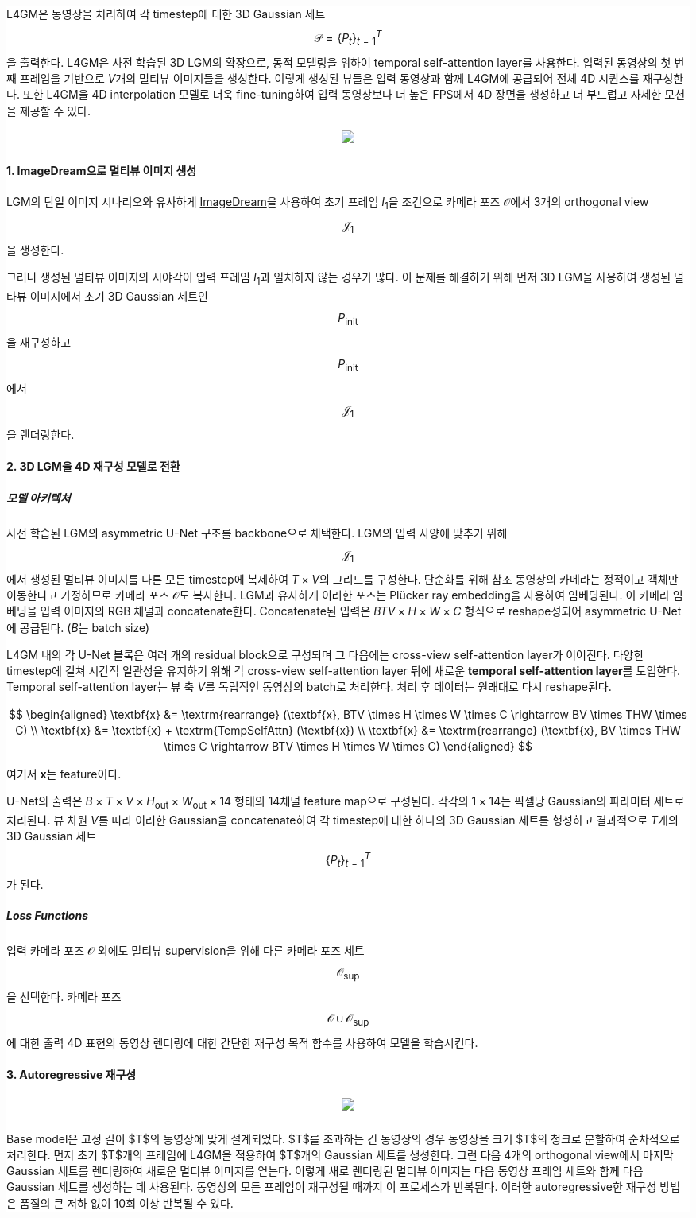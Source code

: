 L4GM은 동영상을 처리하여 각 timestep에 대한 3D Gaussian 세트 $$\mathcal{P} = \{P_t\}_{t=1}^T$$을 출력한다. L4GM은 사전 학습된 3D LGM의 확장으로, 동적 모델링을 위하여 temporal self-attention layer를 사용한다. 입력된 동영상의 첫 번째 프레임을 기반으로 $V$개의 멀티뷰 이미지들을 생성한다. 이렇게 생성된 뷰들은 입력 동영상과 함께 L4GM에 공급되어 전체 4D 시퀀스를 재구성한다. 또한 L4GM을 4D interpolation 모델로 더욱 fine-tuning하여 입력 동영상보다 더 높은 FPS에서 4D 장면을 생성하고 더 부드럽고 자세한 모션을 제공할 수 있다. 

<center><img src='{{"/assets/img/l4gm/l4gm-fig2.webp" | relative_url}}' width="100%"></center>

#### 1. ImageDream으로 멀티뷰 이미지 생성
LGM의 단일 이미지 시나리오와 유사하게 [ImageDream](https://arxiv.org/abs/2312.02201)을 사용하여 초기 프레임 $I_1$을 조건으로 카메라 포즈 $\mathcal{O}$에서 3개의 orthogonal view $$\mathcal{J}_1$$을 생성한다. 

그러나 생성된 멀티뷰 이미지의 시야각이 입력 프레임 $I_1$과 일치하지 않는 경우가 많다. 이 문제를 해결하기 위해 먼저 3D LGM을 사용하여 생성된 멀타뷰 이미지에서 초기 3D Gaussian 세트인 $$P_\textrm{init}$$을 재구성하고 $$P_\textrm{init}$$에서 $$\mathcal{J}_1$$을 렌더링한다. 

#### 2. 3D LGM을 4D 재구성 모델로 전환
##### 모델 아키텍처
사전 학습된 LGM의 asymmetric U-Net 구조를 backbone으로 채택한다. LGM의 입력 사양에 맞추기 위해 $$\mathcal{J}_1$$에서 생성된 멀티뷰 이미지를 다른 모든 timestep에 복제하여 $T \times V$의 그리드를 구성한다. 단순화를 위해 참조 동영상의 카메라는 정적이고 객체만 이동한다고 가정하므로 카메라 포즈 $\mathcal{O}$도 복사한다. LGM과 유사하게 이러한 포즈는 Plücker ray embedding을 사용하여 임베딩된다. 이 카메라 임베딩을 입력 이미지의 RGB 채널과 concatenate한다. Concatenate된 입력은 $BTV \times H \times W \times C$ 형식으로 reshape성되어 asymmetric U-Net에 공급된다. ($B$는 batch size)

L4GM 내의 각 U-Net 블록은 여러 개의 residual block으로 구성되며 그 다음에는 cross-view self-attention layer가 이어진다. 다양한 timestep에 걸쳐 시간적 일관성을 유지하기 위해 각 cross-view self-attention layer 뒤에 새로운 **temporal self-attention layer**를 도입한다. Temporal self-attention layer는 뷰 축 $V$를 독립적인 동영상의 batch로 처리한다. 처리 후 데이터는 원래대로 다시 reshape된다. 

$$
\begin{aligned}
\textbf{x} &= \textrm{rearrange} (\textbf{x}, BTV \times H \times W \times C \rightarrow BV \times THW \times C) \\
\textbf{x} &= \textbf{x} + \textrm{TempSelfAttn} (\textbf{x}) \\
\textbf{x} &= \textrm{rearrange} (\textbf{x}, BV \times THW \times C \rightarrow BTV \times H \times W \times C)
\end{aligned}
$$

여기서 $\textbf{x}$는 feature이다. 

U-Net의 출력은 $B \times T \times V \times H_\textrm{out} \times W_\textrm{out} \times 14$ 형태의 14채널 feature map으로 구성된다. 각각의 $1 \times 14$는 픽셀당 Gaussian의 파라미터 세트로 처리된다. 뷰 차원 $V$를 따라 이러한 Gaussian을 concatenate하여 각 timestep에 대한 하나의 3D Gaussian 세트를 형성하고 결과적으로 $T$개의 3D Gaussian 세트 $$\{P_t\}_{t=1}^T$$가 된다. 

##### Loss Functions
입력 카메라 포즈 $\mathcal{O}$ 외에도 멀티뷰 supervision을 위해 다른 카메라 포즈 세트 $$\mathcal{O}_\textrm{sup}$$을 선택한다. 카메라 포즈 $$\mathcal{O} \cup \mathcal{O}_\textrm{sup}$$에 대한 출력 4D 표현의 동영상 렌더링에 대한 간단한 재구성 목적 함수를 사용하여 모델을 학습시킨다. 

#### 3. Autoregressive 재구성
<center><img src='{{"/assets/img/l4gm/l4gm-fig3a.webp" | relative_url}}' width="45%"></center>
<br>
Base model은 고정 길이 $T$의 동영상에 맞게 설계되었다. $T$를 초과하는 긴 동영상의 경우 동영상을 크기 $T$의 청크로 분할하여 순차적으로 처리한다. 먼저 초기 $T$개의 프레임에 L4GM을 적용하여 $T$개의 Gaussian 세트를 생성한다. 그런 다음 4개의 orthogonal view에서 마지막 Gaussian 세트를 렌더링하여 새로운 멀티뷰 이미지를 얻는다. 이렇게 새로 렌더링된 멀티뷰 이미지는 다음 동영상 프레임 세트와 함께 다음 Gaussian 세트를 생성하는 데 사용된다. 동영상의 모든 프레임이 재구성될 때까지 이 프로세스가 반복된다. 이러한 autoregressive한 재구성 방법은 품질의 큰 저하 없이 10회 이상 반복될 수 있다. 
